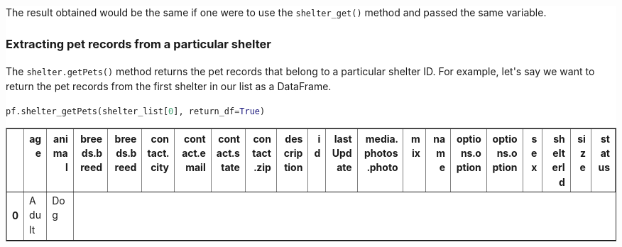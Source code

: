   </tbody>
</table>
</div>



The result obtained would be the same if one were to use the `shelter_get()` method and passed the same variable.

<a id='shelter.getPets'></a>

### Extracting pet records from a particular shelter

The `shelter.getPets()` method returns the pet records that belong to a particular shelter ID. For example, let's say we want to return the pet records from the first shelter in our list as a DataFrame.


```python
pf.shelter_getPets(shelter_list[0], return_df=True)
```




<div>
<style scoped>
    .dataframe tbody tr th:only-of-type {
        vertical-align: middle;
    }

    .dataframe tbody tr th {
        vertical-align: top;
    }

    .dataframe thead th {
        text-align: right;
    }
</style>
<table border="1" class="dataframe">
  <thead>
    <tr style="text-align: right;">
      <th></th>
      <th>age</th>
      <th>animal</th>
      <th>breeds.breed</th>
      <th>breeds.breed</th>
      <th>contact.city</th>
      <th>contact.email</th>
      <th>contact.state</th>
      <th>contact.zip</th>
      <th>description</th>
      <th>id</th>
      <th>lastUpdate</th>
      <th>media.photos.photo</th>
      <th>mix</th>
      <th>name</th>
      <th>options.option</th>
      <th>options.option</th>
      <th>sex</th>
      <th>shelterId</th>
      <th>size</th>
      <th>status</th>
    </tr>
  </thead>
  <tbody>
    <tr>
      <th>0</th>
      <td>Adult</td>
      <td>Dog</td>